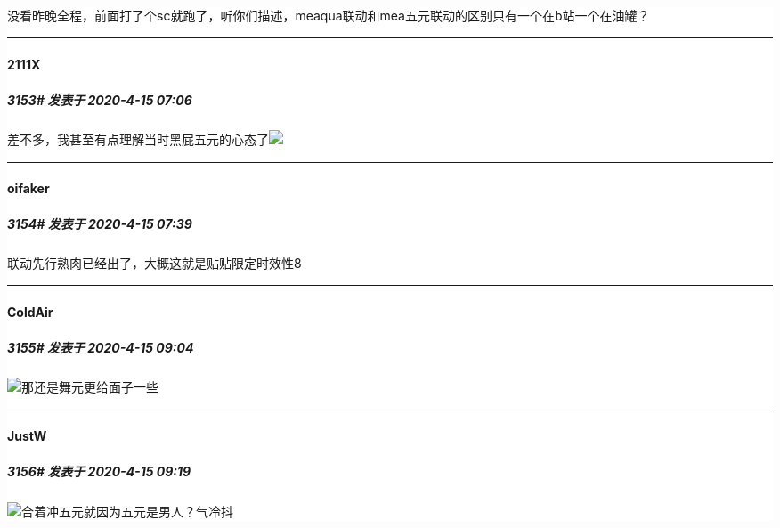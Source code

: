 


没看昨晚全程，前面打了个sc就跑了，听你们描述，meaqua联动和mea五元联动的区别只有一个在b站一个在油罐？







-----

####  2111X  
##### 3153#       发表于 2020-4-15 07:06




差不多，我甚至有点理解当时黑屁五元的心态了<img src="https://static.saraba1st.com/image/smiley/face2017/067.png" referrerpolicy="no-referrer">







-----

####  oifaker  
##### 3154#       发表于 2020-4-15 07:39




联动先行熟肉已经出了，大概这就是贴贴限定时效性8







-----

####  ColdAir  
##### 3155#       发表于 2020-4-15 09:04



<img src="https://static.saraba1st.com/image/smiley/face2017/067.png" referrerpolicy="no-referrer">那还是舞元更给面子一些







-----

####  JustW  
##### 3156#       发表于 2020-4-15 09:19



<img src="https://static.saraba1st.com/image/smiley/face2017/067.png" referrerpolicy="no-referrer">合着冲五元就因为五元是男人？气冷抖


